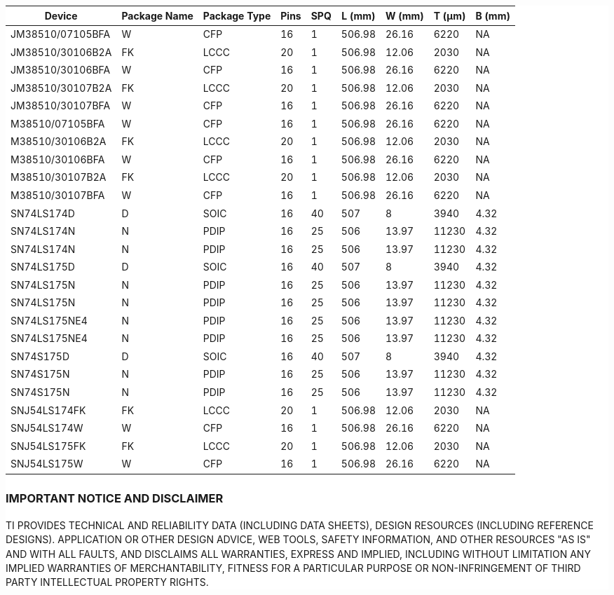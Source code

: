| Device           | Package Name | Package Type | Pins | SPQ | L (mm) | W (mm) | T (μm) | B (mm) |
|------------------|--------------|--------------|------|-----|--------|--------|--------|--------|
| JM38510/07105BFA | W            | CFP          | 16   | 1   | 506.98 | 26.16  | 6220   | NA     |
| JM38510/30106B2A | FK           | LCCC         | 20   | 1   | 506.98 | 12.06  | 2030   | NA     |
| JM38510/30106BFA | W            | CFP          | 16   | 1   | 506.98 | 26.16  | 6220   | NA     |
| JM38510/30107B2A | FK           | LCCC         | 20   | 1   | 506.98 | 12.06  | 2030   | NA     |
| JM38510/30107BFA | W            | CFP          | 16   | 1   | 506.98 | 26.16  | 6220   | NA     |
| M38510/07105BFA  | W            | CFP          | 16   | 1   | 506.98 | 26.16  | 6220   | NA     |
| M38510/30106B2A  | FK           | LCCC         | 20   | 1   | 506.98 | 12.06  | 2030   | NA     |
| M38510/30106BFA  | W            | CFP          | 16   | 1   | 506.98 | 26.16  | 6220   | NA     |
| M38510/30107B2A  | FK           | LCCC         | 20   | 1   | 506.98 | 12.06  | 2030   | NA     |
| M38510/30107BFA  | W            | CFP          | 16   | 1   | 506.98 | 26.16  | 6220   | NA     |
| SN74LS174D       | D            | SOIC         | 16   | 40  | 507    | 8      | 3940   | 4.32   |
| SN74LS174N       | N            | PDIP         | 16   | 25  | 506    | 13.97  | 11230  | 4.32   |
| SN74LS174N       | N            | PDIP         | 16   | 25  | 506    | 13.97  | 11230  | 4.32   |
| SN74LS175D       | D            | SOIC         | 16   | 40  | 507    | 8      | 3940   | 4.32   |
| SN74LS175N       | N            | PDIP         | 16   | 25  | 506    | 13.97  | 11230  | 4.32   |
| SN74LS175N       | N            | PDIP         | 16   | 25  | 506    | 13.97  | 11230  | 4.32   |
| SN74LS175NE4     | N            | PDIP         | 16   | 25  | 506    | 13.97  | 11230  | 4.32   |
| SN74LS175NE4     | N            | PDIP         | 16   | 25  | 506    | 13.97  | 11230  | 4.32   |
| SN74S175D        | D            | SOIC         | 16   | 40  | 507    | 8      | 3940   | 4.32   |
| SN74S175N        | N            | PDIP         | 16   | 25  | 506    | 13.97  | 11230  | 4.32   |
| SN74S175N        | N            | PDIP         | 16   | 25  | 506    | 13.97  | 11230  | 4.32   |
| SNJ54LS174FK     | FK           | LCCC         | 20   | 1   | 506.98 | 12.06  | 2030   | NA     |
| SNJ54LS174W      | W            | CFP          | 16   | 1   | 506.98 | 26.16  | 6220   | NA     |
| SNJ54LS175FK     | FK           | LCCC         | 20   | 1   | 506.98 | 12.06  | 2030   | NA     |
| SNJ54LS175W      | W            | CFP          | 16   | 1   | 506.98 | 26.16  | 6220   | NA     |

### IMPORTANT NOTICE AND DISCLAIMER

TI PROVIDES TECHNICAL AND RELIABILITY DATA (INCLUDING DATA SHEETS), DESIGN RESOURCES (INCLUDING REFERENCE DESIGNS). APPLICATION OR OTHER DESIGN ADVICE, WEB TOOLS, SAFETY INFORMATION, AND OTHER RESOURCES "AS IS" AND WITH ALL FAULTS, AND DISCLAIMS ALL WARRANTIES, EXPRESS AND IMPLIED, INCLUDING WITHOUT LIMITATION ANY IMPLIED WARRANTIES OF MERCHANTABILITY, FITNESS FOR A PARTICULAR PURPOSE OR NON-INFRINGEMENT OF THIRD PARTY INTELLECTUAL PROPERTY RIGHTS.
